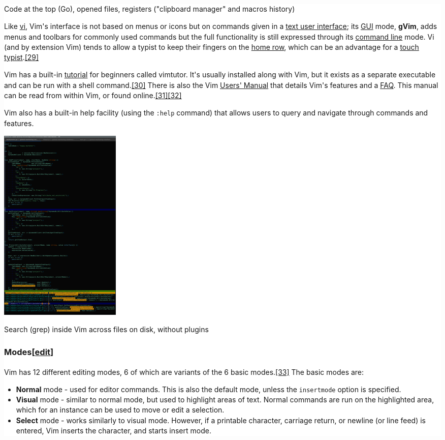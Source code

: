 Code at the top (Go), opened files, registers ("clipboard manager" and macros history)

Like [vi](https://en.wikipedia.org/wiki/Vi), Vim's interface is not based on menus or icons but on commands given in a [text user interface](https://en.wikipedia.org/wiki/Text_user_interface); its [GUI](https://en.wikipedia.org/wiki/GUI) mode, **gVim**, adds menus and toolbars for commonly used commands but the full functionality is still expressed through its [command line](https://en.wikipedia.org/wiki/Command_line) mode. Vi (and by extension Vim) tends to allow a typist to keep their fingers on the [home row](https://en.wikipedia.org/wiki/Home_row), which can be an advantage for a [touch typist](https://en.wikipedia.org/wiki/Touch_typing).[[29]](https://en.wikipedia.org/wiki/Vim_(text_editor))

Vim has a built-in [tutorial](https://en.wikipedia.org/wiki/Tutorial) for beginners called vimtutor. It's usually installed along with Vim, but it exists as a separate executable and can be run with a shell command.[[30]](https://en.wikipedia.org/wiki/Vim_(text_editor)) There is also the Vim [Users' Manual](https://en.wikipedia.org/wiki/User_guide) that details Vim's features and a [FAQ](https://vimhelp.appspot.com/vim_faq.txt.html). This manual can be read from within Vim, or found online.[[31][32]](https://en.wikipedia.org/wiki/Vim_(text_editor))

Vim also has a built-in help facility (using the `:help` command) that allows users to query and navigate through commands and features.

![Vim%20e712bbbc3dc14fb3bdf3ae622d3cf757/220px-Vim-search-copen-quickfix.png](Vim%20e712bbbc3dc14fb3bdf3ae622d3cf757/220px-Vim-search-copen-quickfix.png)

Search (grep) inside Vim across files on disk, without plugins

### Modes[[edit](https://en.wikipedia.org/w/index.php?title=Vim_(text_editor)&action=edit&section=3)]

Vim has 12 different editing modes, 6 of which are variants of the 6 basic modes.[[33]](https://en.wikipedia.org/wiki/Vim_(text_editor)) The basic modes are:

- **Normal** mode - used for editor commands. This is also the default mode, unless the `insertmode` option is specified.
- **Visual** mode - similar to normal mode, but used to highlight areas of text. Normal commands are run on the highlighted area, which for an instance can be used to move or edit a selection.
- **Select** mode - works similarly to visual mode. However, if a printable character, carriage return, or newline (or line feed) is entered, Vim inserts the character, and starts insert mode.
    
